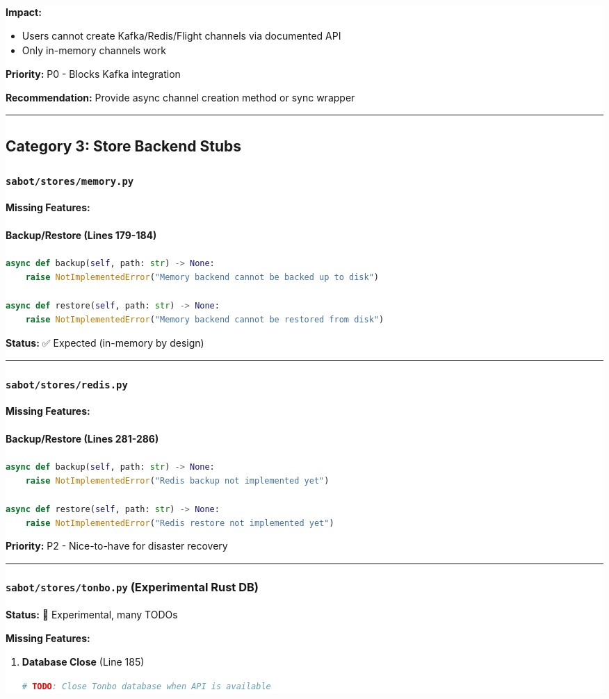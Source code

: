 **Impact:**
- Users cannot create Kafka/Redis/Flight channels via documented API
- Only in-memory channels work

**Priority:** P0 - Blocks Kafka integration

**Recommendation:** Provide async channel creation method or sync wrapper

---

## Category 3: Store Backend Stubs

### `sabot/stores/memory.py`

**Missing Features:**

#### Backup/Restore (Lines 179-184)
```python
async def backup(self, path: str) -> None:
    raise NotImplementedError("Memory backend cannot be backed up to disk")

async def restore(self, path: str) -> None:
    raise NotImplementedError("Memory backend cannot be restored from disk")
```

**Status:** ✅ Expected (in-memory by design)

---

### `sabot/stores/redis.py`

**Missing Features:**

#### Backup/Restore (Lines 281-286)
```python
async def backup(self, path: str) -> None:
    raise NotImplementedError("Redis backup not implemented yet")

async def restore(self, path: str) -> None:
    raise NotImplementedError("Redis restore not implemented yet")
```

**Priority:** P2 - Nice-to-have for disaster recovery

---

### `sabot/stores/tonbo.py` (Experimental Rust DB)

**Status:** 🔴 Experimental, many TODOs

**Missing Features:**

1. **Database Close** (Line 185)
   ```python
   # TODO: Close Tonbo database when API is available
   ```
